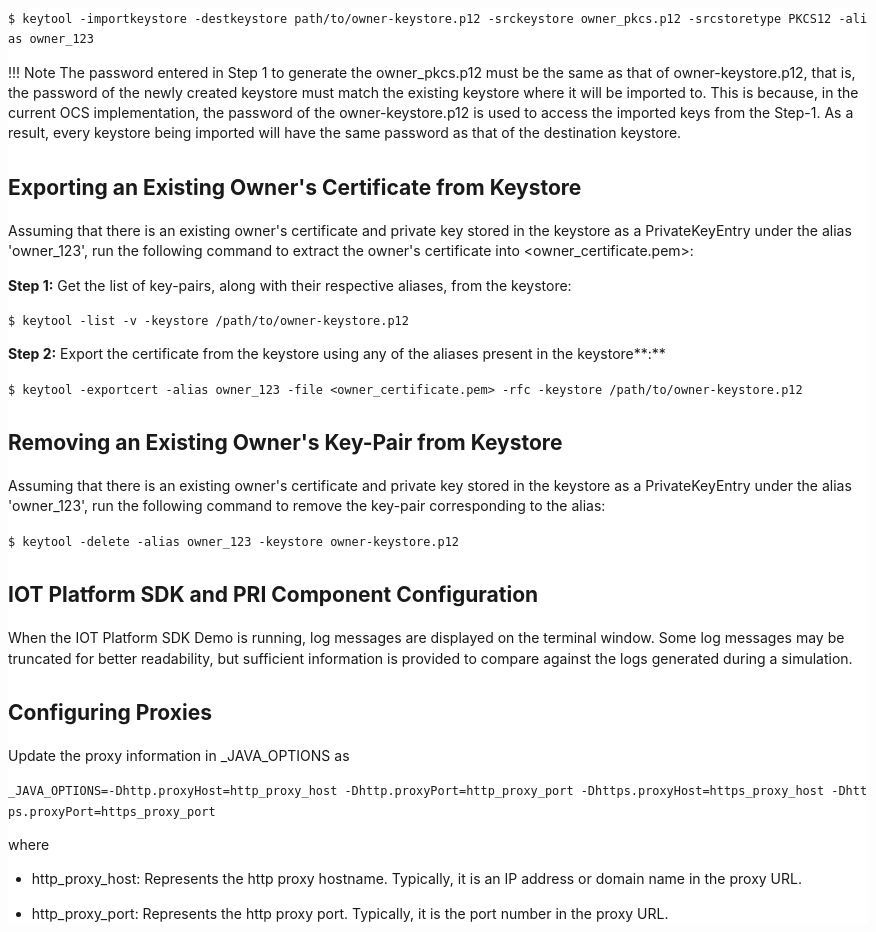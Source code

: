 `$ keytool -importkeystore -destkeystore path/to/owner-keystore.p12
-srckeystore owner_pkcs.p12 -srcstoretype PKCS12 -alias owner_123`

!!! Note
    The password entered in Step 1 to generate the owner_pkcs.p12 must be the same as that of owner-keystore.p12, that is, the password of the newly created keystore must match the existing keystore where it will be imported to. This is because, in the current OCS implementation, the password of the owner-keystore.p12 is used to access the imported keys from the Step-1. As a result, every keystore being imported will have the same password as that of the destination keystore.

## Exporting an Existing Owner's Certificate from Keystore

Assuming that there is an existing owner's certificate and private key stored in the keystore as a PrivateKeyEntry under the alias 'owner_123', run the following command to extract the owner's certificate into <owner_certificate.pem\>:

**Step 1:** Get the list of key-pairs, along with their respective aliases, from the keystore:

`$ keytool -list -v -keystore /path/to/owner-keystore.p12`

**Step 2:** Export the certificate from the keystore using any of the aliases present in the keystore**:**

`$ keytool -exportcert -alias owner_123 -file
<owner_certificate.pem> -rfc -keystore /path/to/owner-keystore.p12`

## Removing an Existing Owner's Key-Pair from Keystore

Assuming that there is an existing owner's certificate and private key stored in the keystore as a PrivateKeyEntry under the alias 'owner_123', run the following command to remove the key-pair corresponding to the alias:

`$ keytool -delete -alias owner_123 -keystore owner-keystore.p12`

IOT Platform SDK and PRI Component Configuration
---------------------------------------------------------------

When the IOT Platform SDK Demo is running, log messages are displayed on the terminal window. Some log messages may be truncated for better readability, but sufficient information is provided to compare against the logs generated during a simulation.

## Configuring Proxies

Update the proxy information in _JAVA_OPTIONS as

`_JAVA_OPTIONS=-Dhttp.proxyHost=http_proxy_host -Dhttp.proxyPort=http_proxy_port -Dhttps.proxyHost=https_proxy_host -Dhttps.proxyPort=https_proxy_port`

where

-   http\_proxy\_host: Represents the http proxy hostname. Typically, it is an IP address or domain name in the proxy URL.

-   http\_proxy\_port: Represents the http proxy port. Typically, it is the port number in the proxy URL.
